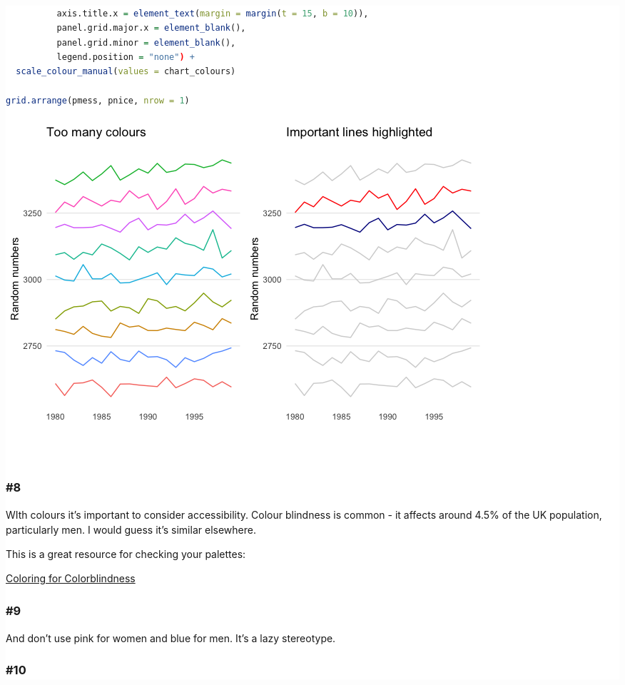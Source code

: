 ``` r
          axis.title.x = element_text(margin = margin(t = 15, b = 10)),
          panel.grid.major.x = element_blank(),
          panel.grid.minor = element_blank(),
          legend.position = "none") +
  scale_colour_manual(values = chart_colours)

grid.arrange(pmess, pnice, nrow = 1)
```

![](data-vis-tips-ggplot2_files/figure-gfm/unnamed-chunk-6-1.png)

### \#8

WIth colours it’s important to consider accessibility. Colour blindness
is common - it affects around 4.5% of the UK population, particularly
men. I would guess it’s similar elsewhere.

This is a great resource for checking your palettes:

[Coloring for
Colorblindness](https://davidmathlogic.com/colorblind/#%23D81B60-%231E88E5-%23FFC107-%23004D40-%23edd7d)

### \#9

And don’t use pink for women and blue for men. It’s a lazy stereotype.

### \#10
